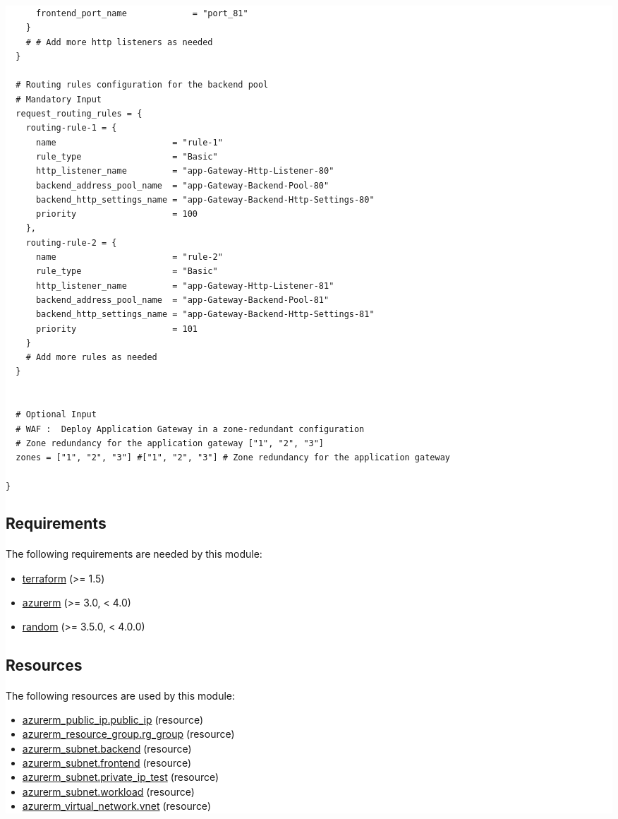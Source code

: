 ```hcl
      frontend_port_name             = "port_81"
    }
    # # Add more http listeners as needed
  }

  # Routing rules configuration for the backend pool
  # Mandatory Input
  request_routing_rules = {
    routing-rule-1 = {
      name                       = "rule-1"
      rule_type                  = "Basic"
      http_listener_name         = "app-Gateway-Http-Listener-80"
      backend_address_pool_name  = "app-Gateway-Backend-Pool-80"
      backend_http_settings_name = "app-Gateway-Backend-Http-Settings-80"
      priority                   = 100
    },
    routing-rule-2 = {
      name                       = "rule-2"
      rule_type                  = "Basic"
      http_listener_name         = "app-Gateway-Http-Listener-81"
      backend_address_pool_name  = "app-Gateway-Backend-Pool-81"
      backend_http_settings_name = "app-Gateway-Backend-Http-Settings-81"
      priority                   = 101
    }
    # Add more rules as needed
  }


  # Optional Input  
  # WAF :  Deploy Application Gateway in a zone-redundant configuration
  # Zone redundancy for the application gateway ["1", "2", "3"] 
  zones = ["1", "2", "3"] #["1", "2", "3"] # Zone redundancy for the application gateway

}
```


## Requirements

The following requirements are needed by this module:

- <a name="requirement_terraform"></a> [terraform](#requirement\_terraform) (>= 1.5)

- <a name="requirement_azurerm"></a> [azurerm](#requirement\_azurerm) (>= 3.0, < 4.0)

- <a name="requirement_random"></a> [random](#requirement\_random) (>= 3.5.0, < 4.0.0)

## Resources

The following resources are used by this module:

- [azurerm_public_ip.public_ip](https://registry.terraform.io/providers/hashicorp/azurerm/latest/docs/resources/public_ip) (resource)
- [azurerm_resource_group.rg_group](https://registry.terraform.io/providers/hashicorp/azurerm/latest/docs/resources/resource_group) (resource)
- [azurerm_subnet.backend](https://registry.terraform.io/providers/hashicorp/azurerm/latest/docs/resources/subnet) (resource)
- [azurerm_subnet.frontend](https://registry.terraform.io/providers/hashicorp/azurerm/latest/docs/resources/subnet) (resource)
- [azurerm_subnet.private_ip_test](https://registry.terraform.io/providers/hashicorp/azurerm/latest/docs/resources/subnet) (resource)
- [azurerm_subnet.workload](https://registry.terraform.io/providers/hashicorp/azurerm/latest/docs/resources/subnet) (resource)
- [azurerm_virtual_network.vnet](https://registry.terraform.io/providers/hashicorp/azurerm/latest/docs/resources/virtual_network) (resource)